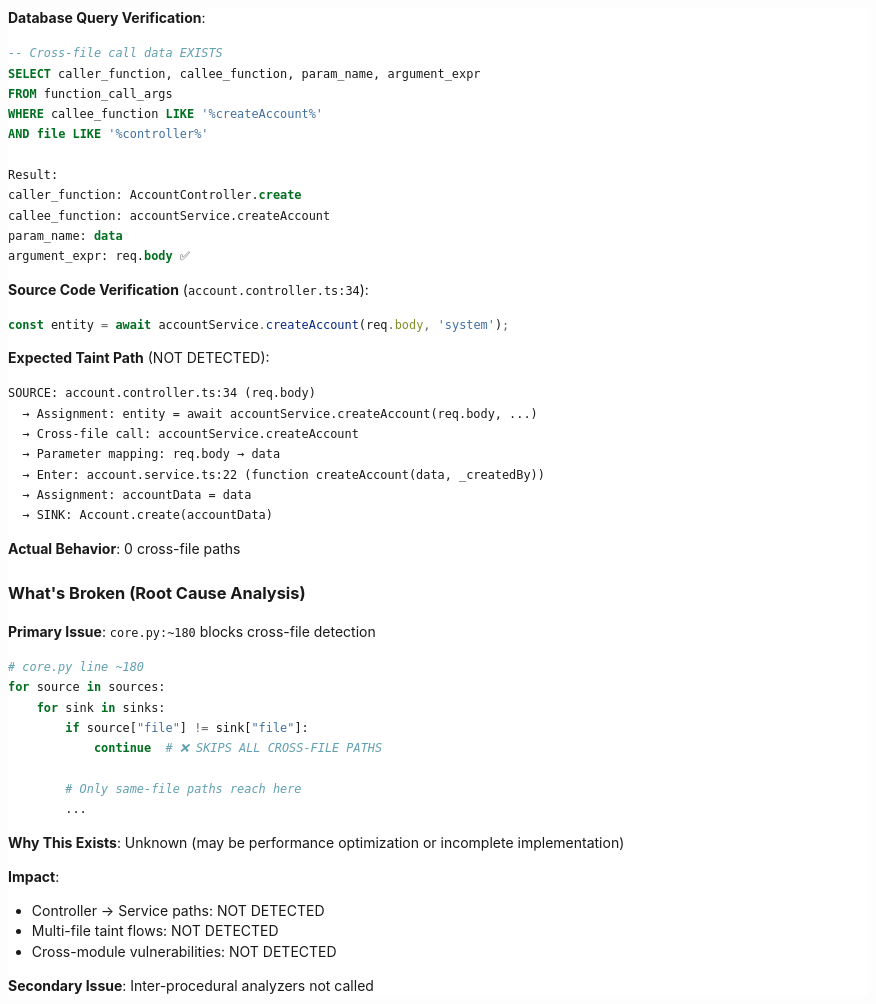 **Database Query Verification**:
```sql
-- Cross-file call data EXISTS
SELECT caller_function, callee_function, param_name, argument_expr
FROM function_call_args
WHERE callee_function LIKE '%createAccount%'
AND file LIKE '%controller%'

Result:
caller_function: AccountController.create
callee_function: accountService.createAccount
param_name: data
argument_expr: req.body ✅
```

**Source Code Verification** (`account.controller.ts:34`):
```typescript
const entity = await accountService.createAccount(req.body, 'system');
```

**Expected Taint Path** (NOT DETECTED):
```
SOURCE: account.controller.ts:34 (req.body)
  → Assignment: entity = await accountService.createAccount(req.body, ...)
  → Cross-file call: accountService.createAccount
  → Parameter mapping: req.body → data
  → Enter: account.service.ts:22 (function createAccount(data, _createdBy))
  → Assignment: accountData = data
  → SINK: Account.create(accountData)
```

**Actual Behavior**: 0 cross-file paths

### What's Broken (Root Cause Analysis)

**Primary Issue**: `core.py:~180` blocks cross-file detection

```python
# core.py line ~180
for source in sources:
    for sink in sinks:
        if source["file"] != sink["file"]:
            continue  # ❌ SKIPS ALL CROSS-FILE PATHS

        # Only same-file paths reach here
        ...
```

**Why This Exists**: Unknown (may be performance optimization or incomplete implementation)

**Impact**:
- Controller → Service paths: NOT DETECTED
- Multi-file taint flows: NOT DETECTED
- Cross-module vulnerabilities: NOT DETECTED

**Secondary Issue**: Inter-procedural analyzers not called

